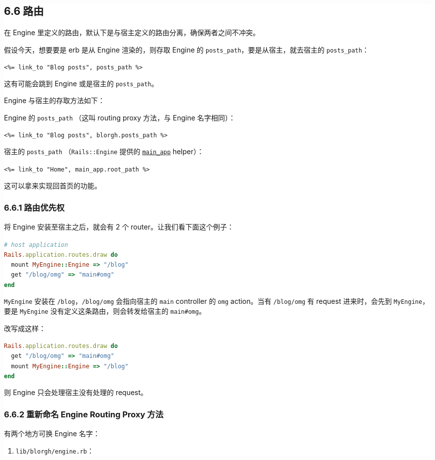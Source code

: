 ## 6.6 路由

在 Engine 里定义的路由，默认下是与宿主定义的路由分离，确保两者之间不冲突。

假设今天，想要要是 erb 是从 Engine 渲染的，则存取 Engine 的 `posts_path`，要是从宿主，就去宿主的 `posts_path`：

```erb
<%= link_to "Blog posts", posts_path %>
```
这有可能会跳到 Engine 或是宿主的 `posts_path`。

Engine 与宿主的存取方法如下：

Engine 的 `posts_path` （这叫 routing proxy 方法，与 Engine 名字相同）：

```erb
<%= link_to "Blog posts", blorgh.posts_path %>
```

宿主的 `posts_path` （`Rails::Engine` 提供的 [`main_app`](http://edgeapi.rubyonrails.org/classes/Rails/Engine.html) helper）：

```erb
<%= link_to "Home", main_app.root_path %>
```

这可以拿来实现回首页的功能。

### 6.6.1 路由优先权

将 Engine 安装至宿主之后，就会有 2 个 router。让我们看下面这个例子：

```ruby
# host application
Rails.application.routes.draw do
  mount MyEngine::Engine => "/blog"
  get "/blog/omg" => "main#omg"
end
```

`MyEngine` 安装在 `/blog`，`/blog/omg` 会指向宿主的 `main` controller 的 `omg` action。当有 `/blog/omg` 有 request 进来时，会先到 `MyEngine`，要是 `MyEngine` 没有定义这条路由，则会转发给宿主的 `main#omg`。

改写成这样：

```ruby
Rails.application.routes.draw do
  get "/blog/omg" => "main#omg"
  mount MyEngine::Engine => "/blog"
end
```

则 Engine 只会处理宿主没有处理的 request。

### 6.6.2 重新命名 Engine Routing Proxy 方法

有两个地方可换 Engine 名字：

1. `lib/blorgh/engine.rb`：
